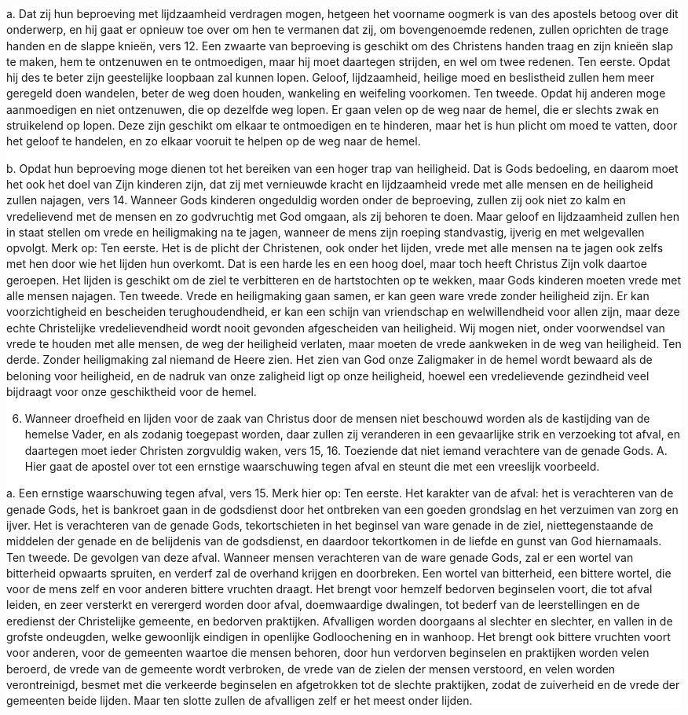a. Dat zij hun beproeving met lijdzaamheid verdragen mogen, hetgeen het voorname oogmerk is van des apostels betoog over dit onderwerp, en hij gaat er opnieuw toe over om hen te vermanen dat zij, om bovengenoemde redenen, zullen oprichten de trage handen en de slappe knieën, vers 12. Een zwaarte van beproeving is geschikt om des Christens handen traag en zijn knieën slap te maken, hem te ontzenuwen en te ontmoedigen, maar hij moet daartegen strijden, en wel om twee redenen. 
Ten eerste. Opdat hij des te beter zijn geestelijke loopbaan zal kunnen lopen. Geloof, lijdzaamheid, heilige moed en beslistheid zullen hem meer geregeld doen wandelen, beter de weg doen houden, wankeling en weifeling voorkomen. 
Ten tweede. Opdat hij anderen moge aanmoedigen en niet ontzenuwen, die op dezelfde weg lopen. Er gaan velen op de weg naar de hemel, die er slechts zwak en struikelend op lopen. Deze zijn geschikt om elkaar te ontmoedigen en te hinderen, maar het is hun plicht om moed te vatten, door het geloof te handelen, en zo elkaar vooruit te helpen op de weg naar de hemel. 

b. Opdat hun beproeving moge dienen tot het bereiken van een hoger trap van heiligheid. Dat is Gods bedoeling, en daarom moet het ook het doel van Zijn kinderen zijn, dat zij met vernieuwde kracht en lijdzaamheid vrede met alle mensen en de heiligheid zullen najagen, vers 14. 
Wanneer Gods kinderen ongeduldig worden onder de beproeving, zullen zij ook niet zo kalm en vredelievend met de mensen en zo godvruchtig met God omgaan, als zij behoren te doen. Maar geloof en lijdzaamheid zullen hen in staat stellen om vrede en heiligmaking na te jagen, wanneer de mens zijn roeping standvastig, ijverig en met welgevallen opvolgt. 
Merk op: 
Ten eerste. Het is de plicht der Christenen, ook onder het lijden, vrede met alle mensen na te jagen ook zelfs met hen door wie het lijden hun overkomt. Dat is een harde les en een hoog doel, maar toch heeft Christus Zijn volk daartoe geroepen. Het lijden is geschikt om de ziel te verbitteren en de hartstochten op te wekken, maar Gods kinderen moeten vrede met alle mensen najagen. 
Ten tweede. Vrede en heiligmaking gaan samen, er kan geen ware vrede zonder heiligheid zijn. Er kan voorzichtigheid en bescheiden terughoudendheid, er kan een schijn van vriendschap en welwillendheid voor allen zijn, maar deze echte Christelijke vredelievendheid wordt nooit gevonden afgescheiden van heiligheid. Wij mogen niet, onder voorwendsel van vrede te houden met alle mensen, de weg der heiligheid verlaten, maar moeten de vrede aankweken in de weg van heiligheid. 
Ten derde. Zonder heiligmaking zal niemand de Heere zien. Het zien van God onze Zaligmaker in de hemel wordt bewaard als de beloning voor heiligheid, en de nadruk van onze zaligheid ligt op onze heiligheid, hoewel een vredelievende gezindheid veel bijdraagt voor onze geschiktheid voor de hemel. 

6. Wanneer droefheid en lijden voor de zaak van Christus door de mensen niet beschouwd worden als de kastijding van de hemelse Vader, en als zodanig toegepast worden, daar zullen zij veranderen in een gevaarlijke strik en verzoeking tot afval, en daartegen moet ieder Christen zorgvuldig waken, vers 15, 16. Toeziende dat niet iemand verachtere van de genade Gods. 
A. Hier gaat de apostel over tot een ernstige waarschuwing tegen afval en steunt die met een vreeslijk voorbeeld. 

a. Een ernstige waarschuwing tegen afval, vers 15. 
Merk hier op: 
Ten eerste. Het karakter van de afval: het is verachteren van de genade Gods, het is bankroet gaan in de godsdienst door het ontbreken van een goeden grondslag en het verzuimen van zorg en ijver. Het is verachteren van de genade Gods, tekortschieten in het beginsel van ware genade in de ziel, niettegenstaande de middelen der genade en de belijdenis van de godsdienst, en daardoor tekortkomen in de liefde en gunst van God hiernamaals. 
Ten tweede. De gevolgen van deze afval. Wanneer mensen verachteren van de ware genade Gods, zal er een wortel van bitterheid opwaarts spruiten, en verderf zal de overhand krijgen en doorbreken. Een wortel van bitterheid, een bittere wortel, die voor de mens zelf en voor anderen bittere vruchten draagt. Het brengt voor hemzelf bedorven beginselen voort, die tot afval leiden, en zeer versterkt en verergerd worden door afval, doemwaardige dwalingen, tot bederf van de leerstellingen en de eredienst der Christelijke gemeente, en bedorven praktijken. Afvalligen worden doorgaans al slechter en slechter, en vallen in de grofste ondeugden, welke gewoonlijk eindigen in openlijke Godloochening en in wanhoop. 
Het brengt ook bittere vruchten voort voor anderen, voor de gemeenten waartoe die mensen behoren, door hun verdorven beginselen en praktijken worden velen beroerd, de vrede van de gemeente wordt verbroken, de vrede van de zielen der mensen verstoord, en velen worden verontreinigd, besmet met die verkeerde beginselen en afgetrokken tot de slechte praktijken, zodat de zuiverheid en de vrede der gemeenten beide lijden. Maar ten slotte zullen de afvalligen zelf er het meest onder lijden. 

